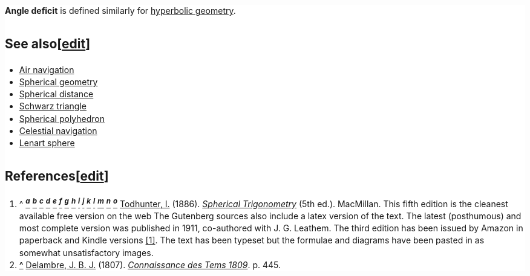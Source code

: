 </p><p><b>Angle deficit</b> is defined similarly for <a href="/wiki/Hyperbolic_geometry" title="Hyperbolic geometry">hyperbolic geometry</a>.
</p>
<h2><span class="mw-headline" id="See_also">See also</span><span class="mw-editsection"><span class="mw-editsection-bracket">[</span><a href="/w/index.php?title=Spherical_trigonometry&amp;action=edit&amp;section=24" title="Edit section: See also">edit</a><span class="mw-editsection-bracket">]</span></span></h2>
<ul><li><a href="/wiki/Air_navigation" title="Air navigation">Air navigation</a></li>
<li><a href="/wiki/Spherical_geometry" title="Spherical geometry">Spherical geometry</a></li>
<li><a href="/wiki/Great-circle_distance" title="Great-circle distance">Spherical distance</a></li>
<li><a href="/wiki/Schwarz_triangle" title="Schwarz triangle">Schwarz triangle</a></li>
<li><a href="/wiki/Spherical_polyhedron" title="Spherical polyhedron">Spherical polyhedron</a></li>
<li><a href="/wiki/Celestial_navigation" title="Celestial navigation">Celestial navigation</a></li>
<li><a href="/wiki/Lenart_sphere" title="Lenart sphere" class="mw-redirect">Lenart sphere</a></li></ul>
<h2><span class="mw-headline" id="References">References</span><span class="mw-editsection"><span class="mw-editsection-bracket">[</span><a href="/w/index.php?title=Spherical_trigonometry&amp;action=edit&amp;section=25" title="Edit section: References">edit</a><span class="mw-editsection-bracket">]</span></span></h2>
<div class="reflist" style="list-style-type: decimal;">
<ol class="references">
<li id="cite_note-todhunter-1"><span class="mw-cite-backlink">^ <a href="#cite_ref-todhunter_1-0"><sup><i><b>a</b></i></sup></a> <a href="#cite_ref-todhunter_1-1"><sup><i><b>b</b></i></sup></a> <a href="#cite_ref-todhunter_1-2"><sup><i><b>c</b></i></sup></a> <a href="#cite_ref-todhunter_1-3"><sup><i><b>d</b></i></sup></a> <a href="#cite_ref-todhunter_1-4"><sup><i><b>e</b></i></sup></a> <a href="#cite_ref-todhunter_1-5"><sup><i><b>f</b></i></sup></a> <a href="#cite_ref-todhunter_1-6"><sup><i><b>g</b></i></sup></a> <a href="#cite_ref-todhunter_1-7"><sup><i><b>h</b></i></sup></a> <a href="#cite_ref-todhunter_1-8"><sup><i><b>i</b></i></sup></a> <a href="#cite_ref-todhunter_1-9"><sup><i><b>j</b></i></sup></a> <a href="#cite_ref-todhunter_1-10"><sup><i><b>k</b></i></sup></a> <a href="#cite_ref-todhunter_1-11"><sup><i><b>l</b></i></sup></a> <a href="#cite_ref-todhunter_1-12"><sup><i><b>m</b></i></sup></a> <a href="#cite_ref-todhunter_1-13"><sup><i><b>n</b></i></sup></a> <a href="#cite_ref-todhunter_1-14"><sup><i><b>o</b></i></sup></a></span> <span class="reference-text"><span class="citation book"><a href="/wiki/Isaac_Todhunter" title="Isaac Todhunter">Todhunter, I.</a> (1886). <a rel="nofollow" class="external text" href="http://www.gutenberg.org/ebooks/19770"><i>Spherical Trigonometry</i></a> (5th ed.). MacMillan.</span><span title="ctx_ver=Z39.88-2004&amp;rfr_id=info%3Asid%2Fen.wikipedia.org%3ASpherical+trigonometry&amp;rft.aufirst=I.&amp;rft.aulast=Todhunter&amp;rft.au=Todhunter%2C+I.&amp;rft.btitle=Spherical+Trigonometry&amp;rft.date=1886&amp;rft.edition=5th&amp;rft.genre=book&amp;rft_id=http%3A%2F%2Fwww.gutenberg.org%2Febooks%2F19770&amp;rft.pub=MacMillan&amp;rft_val_fmt=info%3Aofi%2Ffmt%3Akev%3Amtx%3Abook" class="Z3988"><span style="display:none;">&#160;</span></span>
This fifth edition is the cleanest available free version on the web The Gutenberg sources also include a latex version of the text. The latest (posthumous) and most complete version was published in 1911, co-authored with J.&#160;G.&#160;Leathem. 
The third edition has been issued by Amazon in paperback and Kindle versions <a rel="nofollow" class="external autonumber" href="http://www.amazon.co.uk/Spherical-Trigonometry-Colleges-Numerous-ebook/dp/B00ABL53QE">[1]</a>. The text has been typeset but the formulae and diagrams have been pasted in as somewhat unsatisfactory images.</span>
</li>
<li id="cite_note-2"><span class="mw-cite-backlink"><b><a href="#cite_ref-2">^</a></b></span> <span class="reference-text"><span class="citation book"><a href="/wiki/Delambre" title="Delambre" class="mw-redirect">Delambre, J. B. J.</a> (1807). <a rel="nofollow" class="external text" href="http://books.google.com/books?id=M8Mi6hU5tR0C&amp;pg=PA445"><i>Connaissance des Tems 1809</i></a>. p.&#160;445.</span><span title="ctx_ver=Z39.88-2004&amp;rfr_id=info%3Asid%2Fen.wikipedia.org%3ASpherical+trigonometry&amp;rft.au=Delambre%2C+J.+B.+J.&amp;rft.aufirst=J.+B.+J.&amp;rft.aulast=Delambre&amp;rft.btitle=Connaissance+des+Tems+1809&amp;rft.date=1807&amp;rft.genre=book&amp;rft_id=http%3A%2F%2Fbooks.google.com%2Fbooks%3Fid%3DM8Mi6hU5tR0C%26pg%3DPA445&amp;rft.pages=445&amp;rft_val_fmt=info%3Aofi%2Ffmt%3Akev%3Amtx%3Abook" class="Z3988"><span style="display:none;">&#160;</span></span></span>
</li>